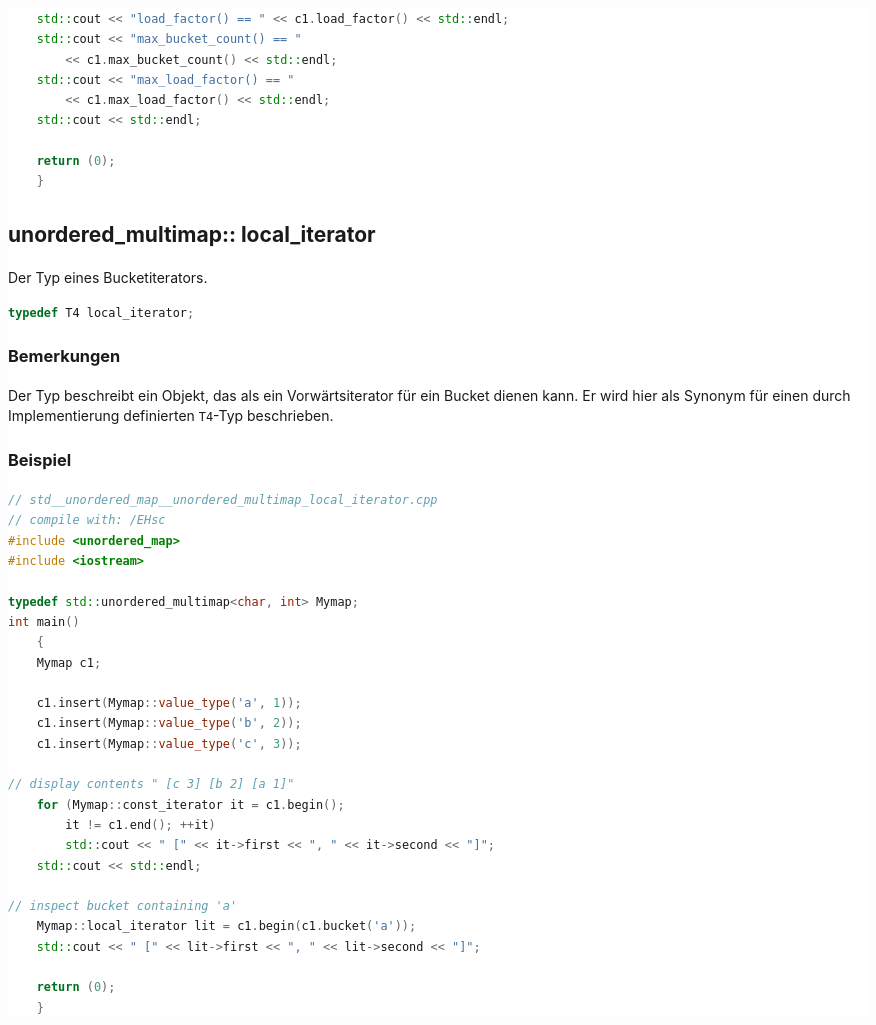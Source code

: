 ```cpp
    std::cout << "load_factor() == " << c1.load_factor() << std::endl;
    std::cout << "max_bucket_count() == "
        << c1.max_bucket_count() << std::endl;
    std::cout << "max_load_factor() == "
        << c1.max_load_factor() << std::endl;
    std::cout << std::endl;

    return (0);
    }
```

## <a name="unordered_multimaplocal_iterator"></a><a name="local_iterator"></a> unordered_multimap:: local_iterator

Der Typ eines Bucketiterators.

```cpp
typedef T4 local_iterator;
```

### <a name="remarks"></a>Bemerkungen

Der Typ beschreibt ein Objekt, das als ein Vorwärtsiterator für ein Bucket dienen kann. Er wird hier als Synonym für einen durch Implementierung definierten `T4`-Typ beschrieben.

### <a name="example"></a>Beispiel

```cpp
// std__unordered_map__unordered_multimap_local_iterator.cpp
// compile with: /EHsc
#include <unordered_map>
#include <iostream>

typedef std::unordered_multimap<char, int> Mymap;
int main()
    {
    Mymap c1;

    c1.insert(Mymap::value_type('a', 1));
    c1.insert(Mymap::value_type('b', 2));
    c1.insert(Mymap::value_type('c', 3));

// display contents " [c 3] [b 2] [a 1]"
    for (Mymap::const_iterator it = c1.begin();
        it != c1.end(); ++it)
        std::cout << " [" << it->first << ", " << it->second << "]";
    std::cout << std::endl;

// inspect bucket containing 'a'
    Mymap::local_iterator lit = c1.begin(c1.bucket('a'));
    std::cout << " [" << lit->first << ", " << lit->second << "]";

    return (0);
    }
```
